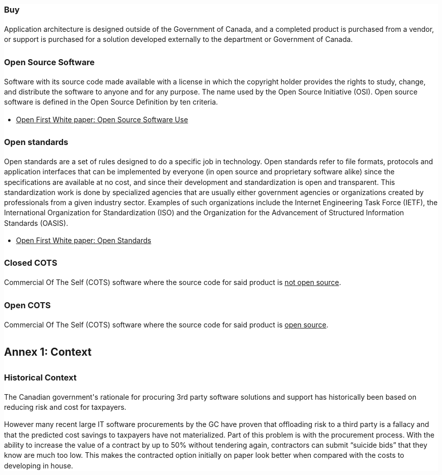 ### Buy

Application architecture is designed outside of the Government of Canada, and a completed product is purchased from a vendor, or support is purchased for a solution developed externally to the department or Government of Canada.

### Open Source Software

Software with its source code made available with a license in which the copyright holder provides the rights to study, change, and distribute the software to anyone and for any purpose.
The name used by the Open Source Initiative (OSI).
Open source software is defined in the Open Source Definition by ten criteria.

- [Open First White paper: Open Source Software Use](https://www.canada.ca/en/government/system/digital-government/open-source-software/open-first-whitepaper/open-first-whitepaper-use.html#definitions)

### Open standards

Open standards are a set of rules designed to do a specific job in technology.
Open standards refer to file formats, protocols and application interfaces that can be implemented by everyone (in open source and proprietary software alike) since the specifications are available at no cost, and since their development and standardization is open and transparent.
This standardization work is done by specialized agencies that are usually either government agencies or organizations created by professionals from a given industry sector.
Examples of such organizations include the Internet Engineering Task Force (IETF), the International Organization for Standardization (ISO) and the Organization for the Advancement of Structured Information Standards (OASIS).

- [Open First White paper: Open Standards](https://www.canada.ca/en/government/system/digital-government/open-source-software/open-first-whitepaper/open-first-whitepaper-standards.html)

### Closed COTS

Commercial Of The Self (COTS) software where the source code for said product is [not open source](#open-source-software).

### Open COTS

Commercial Of The Self (COTS) software where the source code for said product is [open source](#open-source-software).

## Annex 1: Context

### Historical Context

The Canadian government's rationale for procuring 3rd party software solutions and support has historically been based on reducing risk and cost for taxpayers.

However many recent large IT software procurements by the GC have proven that offloading risk to a third party is a fallacy and that the predicted cost savings to taxpayers have not materialized.
Part of this problem is with the procurement process.
With the ability to increase the value of a contract by up to 50% without tendering again, contractors can submit “suicide bids” that they know are much too low.
This makes the contracted option initially on paper look better when compared with the costs to developing in house.
